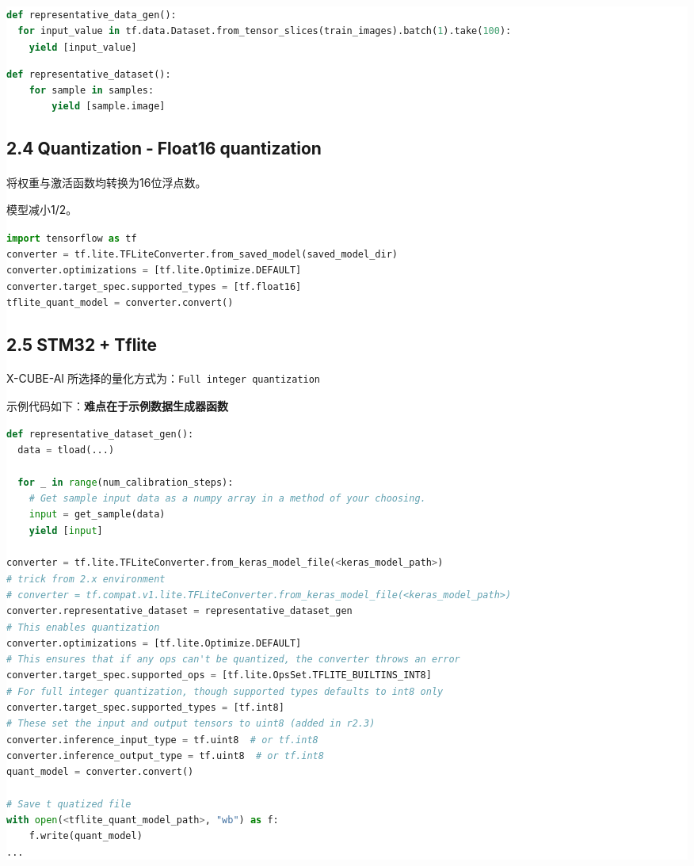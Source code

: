 ```python
def representative_data_gen():
  for input_value in tf.data.Dataset.from_tensor_slices(train_images).batch(1).take(100):
    yield [input_value]
```

```python
def representative_dataset():
    for sample in samples:
        yield [sample.image]
```

## 2.4 Quantization - Float16 quantization

将权重与激活函数均转换为16位浮点数。

模型减小1/2。

```python
import tensorflow as tf
converter = tf.lite.TFLiteConverter.from_saved_model(saved_model_dir)
converter.optimizations = [tf.lite.Optimize.DEFAULT]
converter.target_spec.supported_types = [tf.float16]
tflite_quant_model = converter.convert()
```

## 2.5 STM32 + Tflite

X-CUBE-AI 所选择的量化方式为：`Full integer quantization`

示例代码如下：**难点在于示例数据生成器函数**

```python
def representative_dataset_gen():
  data = tload(...)

  for _ in range(num_calibration_steps):
    # Get sample input data as a numpy array in a method of your choosing.
    input = get_sample(data)
    yield [input]

converter = tf.lite.TFLiteConverter.from_keras_model_file(<keras_model_path>)
# trick from 2.x environment
# converter = tf.compat.v1.lite.TFLiteConverter.from_keras_model_file(<keras_model_path>)
converter.representative_dataset = representative_dataset_gen
# This enables quantization
converter.optimizations = [tf.lite.Optimize.DEFAULT]
# This ensures that if any ops can't be quantized, the converter throws an error
converter.target_spec.supported_ops = [tf.lite.OpsSet.TFLITE_BUILTINS_INT8]
# For full integer quantization, though supported types defaults to int8 only
converter.target_spec.supported_types = [tf.int8]
# These set the input and output tensors to uint8 (added in r2.3)
converter.inference_input_type = tf.uint8  # or tf.int8
converter.inference_output_type = tf.uint8  # or tf.int8
quant_model = converter.convert()

# Save t quatized file
with open(<tflite_quant_model_path>, "wb") as f:
    f.write(quant_model)
...
```
